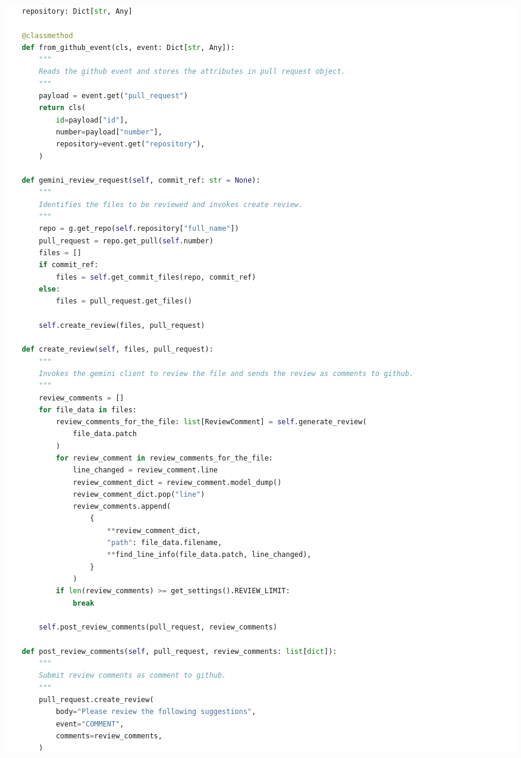 ```py
    repository: Dict[str, Any]

    @classmethod
    def from_github_event(cls, event: Dict[str, Any]):
        """
        Reads the github event and stores the attributes in pull request object.
        """
        payload = event.get("pull_request")
        return cls(
            id=payload["id"],
            number=payload["number"],
            repository=event.get("repository"),
        )

    def gemini_review_request(self, commit_ref: str = None):
        """
        Identifies the files to be reviewed and invokes create review.
        """
        repo = g.get_repo(self.repository["full_name"])
        pull_request = repo.get_pull(self.number)
        files = []
        if commit_ref:
            files = self.get_commit_files(repo, commit_ref)
        else:
            files = pull_request.get_files()
        
        self.create_review(files, pull_request)

    def create_review(self, files, pull_request):
        """
        Invokes the gemini client to review the file and sends the review as comments to github.
        """
        review_comments = []
        for file_data in files:
            review_comments_for_the_file: list[ReviewComment] = self.generate_review(
                file_data.patch
            )
            for review_comment in review_comments_for_the_file:
                line_changed = review_comment.line
                review_comment_dict = review_comment.model_dump()
                review_comment_dict.pop("line")
                review_comments.append(
                    {
                        **review_comment_dict,
                        "path": file_data.filename,
                        **find_line_info(file_data.patch, line_changed),
                    }
                )
            if len(review_comments) >= get_settings().REVIEW_LIMIT:
                break

        self.post_review_comments(pull_request, review_comments)

    def post_review_comments(self, pull_request, review_comments: list[dict]):
        """
        Submit review comments as comment to github.
        """
        pull_request.create_review(
            body="Please review the following suggestions",
            event="COMMENT",
            comments=review_comments,
        )

```